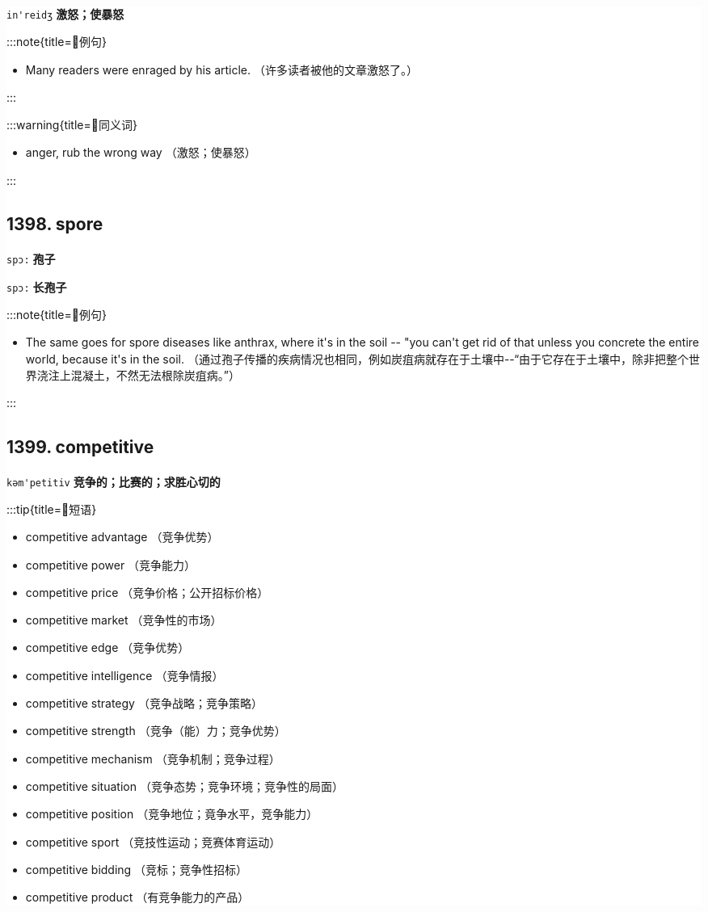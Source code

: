`in'reidʒ`  **激怒；使暴怒**

:::note{title=🎤例句}

- Many readers were enraged by his article. （许多读者被他的文章激怒了。）

:::

:::warning{title=🤔同义词}

- anger, rub the wrong way （激怒；使暴怒）

:::


## 1398. spore

`spɔ:`  **孢子**

`spɔ:`  **长孢子**

:::note{title=🎤例句}

- The same goes for spore diseases like anthrax, where it's in the soil -- "you can't get rid of that unless you concrete the entire world, because it's in the soil. （通过孢子传播的疾病情况也相同，例如炭疽病就存在于土壤中--“由于它存在于土壤中，除非把整个世界浇注上混凝土，不然无法根除炭疽病。”）

:::

## 1399. competitive

`kəm'petitiv`  **竞争的；比赛的；求胜心切的**

:::tip{title=🤩短语}

- competitive advantage （竞争优势）

- competitive power （竞争能力）

- competitive price （竞争价格；公开招标价格）

- competitive market （竞争性的市场）

- competitive edge （竞争优势）

- competitive intelligence （竞争情报）

- competitive strategy （竞争战略；竞争策略）

- competitive strength （竞争（能）力；竞争优势）

- competitive mechanism （竞争机制；竞争过程）

- competitive situation （竞争态势；竞争环境；竞争性的局面）

- competitive position （竞争地位；竟争水平，竞争能力）

- competitive sport （竞技性运动；竞赛体育运动）

- competitive bidding （竞标；竞争性招标）

- competitive product （有竞争能力的产品）
